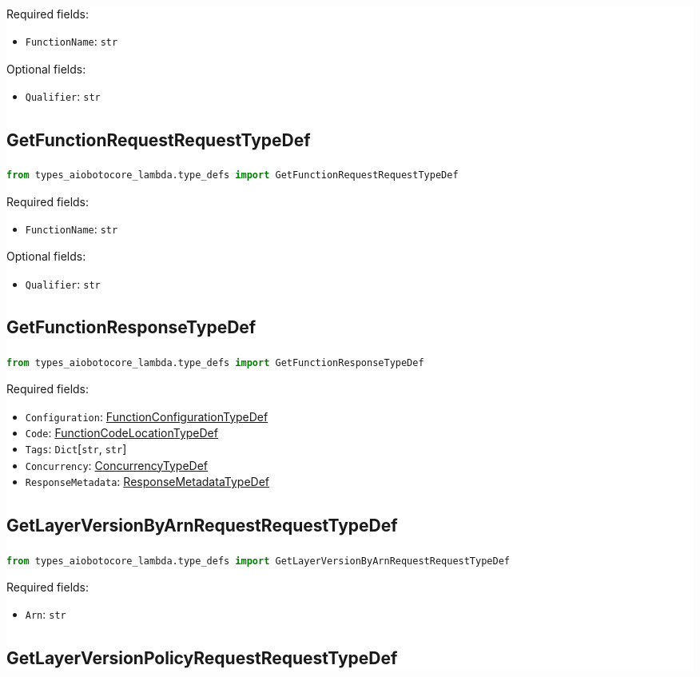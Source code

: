 Required fields:

- `FunctionName`: `str`

Optional fields:

- `Qualifier`: `str`

<a id="getfunctionrequestrequesttypedef"></a>

## GetFunctionRequestRequestTypeDef

```python
from types_aiobotocore_lambda.type_defs import GetFunctionRequestRequestTypeDef
```

Required fields:

- `FunctionName`: `str`

Optional fields:

- `Qualifier`: `str`

<a id="getfunctionresponsetypedef"></a>

## GetFunctionResponseTypeDef

```python
from types_aiobotocore_lambda.type_defs import GetFunctionResponseTypeDef
```

Required fields:

- `Configuration`:
  [FunctionConfigurationTypeDef](./type_defs.md#functionconfigurationtypedef)
- `Code`:
  [FunctionCodeLocationTypeDef](./type_defs.md#functioncodelocationtypedef)
- `Tags`: `Dict`\[`str`, `str`\]
- `Concurrency`: [ConcurrencyTypeDef](./type_defs.md#concurrencytypedef)
- `ResponseMetadata`:
  [ResponseMetadataTypeDef](./type_defs.md#responsemetadatatypedef)

<a id="getlayerversionbyarnrequestrequesttypedef"></a>

## GetLayerVersionByArnRequestRequestTypeDef

```python
from types_aiobotocore_lambda.type_defs import GetLayerVersionByArnRequestRequestTypeDef
```

Required fields:

- `Arn`: `str`

<a id="getlayerversionpolicyrequestrequesttypedef"></a>

## GetLayerVersionPolicyRequestRequestTypeDef
